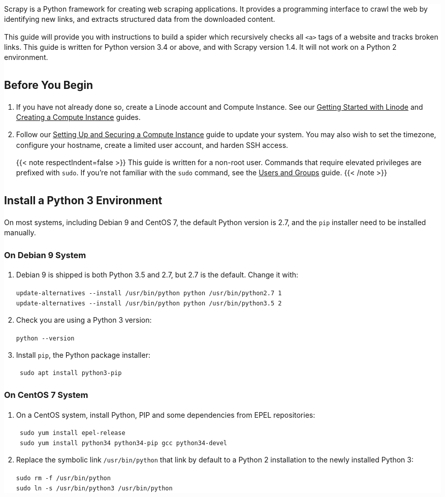 Scrapy is a Python framework for creating web scraping applications. It provides a programming interface to crawl the web by identifying new links, and extracts structured data from the downloaded content.

This guide will provide you with instructions to build a spider which recursively checks all `<a>` tags of a website and tracks broken links. This guide is written for Python version 3.4 or above, and with Scrapy version 1.4. It will not work on a Python 2 environment.

## Before You Begin

1.  If you have not already done so, create a Linode account and Compute Instance. See our [Getting Started with Linode](/docs/products/platform/get-started/) and [Creating a Compute Instance](/docs/products/compute/compute-instances/guides/create/) guides.

1.  Follow our [Setting Up and Securing a Compute Instance](/docs/products/compute/compute-instances/guides/set-up-and-secure/) guide to update your system. You may also wish to set the timezone, configure your hostname, create a limited user account, and harden SSH access.

    {{< note respectIndent=false >}}
This guide is written for a non-root user. Commands that require elevated privileges are prefixed with `sudo`. If you’re not familiar with the `sudo` command, see the [Users and Groups](/docs/guides/linux-users-and-groups/) guide.
{{< /note >}}

## Install a Python 3 Environment

On most systems, including Debian 9 and CentOS 7, the default Python version is 2.7, and the `pip` installer need to be installed manually.

### On Debian 9 System

1.  Debian 9 is shipped is both Python 3.5 and 2.7, but 2.7 is the default. Change it with:

        update-alternatives --install /usr/bin/python python /usr/bin/python2.7 1
        update-alternatives --install /usr/bin/python python /usr/bin/python3.5 2

2.  Check you are using a Python 3 version:

        python --version

3. Install `pip`, the Python package installer:

        sudo apt install python3-pip

### On CentOS 7 System

1. On a CentOS system, install Python, PIP and some dependencies from EPEL repositories:

        sudo yum install epel-release
        sudo yum install python34 python34-pip gcc python34-devel

2.  Replace the symbolic link `/usr/bin/python` that link by default to a Python 2 installation to the newly installed Python 3:

        sudo rm -f /usr/bin/python
        sudo ln -s /usr/bin/python3 /usr/bin/python
